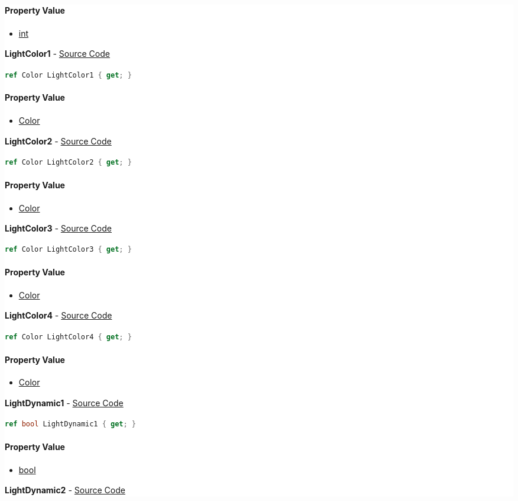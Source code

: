 #### Property Value

- [int](https://learn.microsoft.com/dotnet/api/system.int32)

**LightColor1** - [Source Code](https://github.com/swiftly-solution/swiftlys2/blob/main/managed/src/SwiftlyS2.Generated/Schemas/Interfaces/C_OP_ControlpointLight.cs#L50)

```csharp
ref Color LightColor1 { get; }
```

#### Property Value

- [Color](/docs/api/shared/natives/color)

**LightColor2** - [Source Code](https://github.com/swiftly-solution/swiftlys2/blob/main/managed/src/SwiftlyS2.Generated/Schemas/Interfaces/C_OP_ControlpointLight.cs#L52)

```csharp
ref Color LightColor2 { get; }
```

#### Property Value

- [Color](/docs/api/shared/natives/color)

**LightColor3** - [Source Code](https://github.com/swiftly-solution/swiftlys2/blob/main/managed/src/SwiftlyS2.Generated/Schemas/Interfaces/C_OP_ControlpointLight.cs#L54)

```csharp
ref Color LightColor3 { get; }
```

#### Property Value

- [Color](/docs/api/shared/natives/color)

**LightColor4** - [Source Code](https://github.com/swiftly-solution/swiftlys2/blob/main/managed/src/SwiftlyS2.Generated/Schemas/Interfaces/C_OP_ControlpointLight.cs#L56)

```csharp
ref Color LightColor4 { get; }
```

#### Property Value

- [Color](/docs/api/shared/natives/color)

**LightDynamic1** - [Source Code](https://github.com/swiftly-solution/swiftlys2/blob/main/managed/src/SwiftlyS2.Generated/Schemas/Interfaces/C_OP_ControlpointLight.cs#L66)

```csharp
ref bool LightDynamic1 { get; }
```

#### Property Value

- [bool](https://learn.microsoft.com/dotnet/api/system.boolean)

**LightDynamic2** - [Source Code](https://github.com/swiftly-solution/swiftlys2/blob/main/managed/src/SwiftlyS2.Generated/Schemas/Interfaces/C_OP_ControlpointLight.cs#L68)
